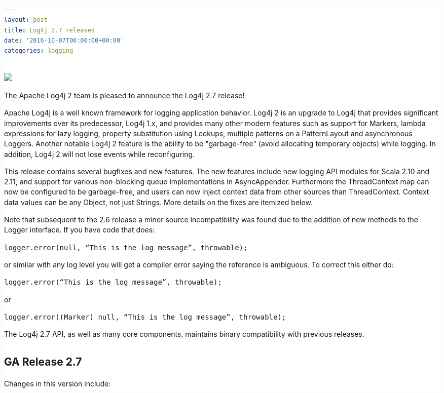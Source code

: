 ```yaml
---
layout: post
title: Log4j 2.7 released
date: '2016-10-07T00:00:00+00:00'
categories: logging
---
```

<img src="http://logging.apache.org/log4j/2.x/images/logo.png" />
<p>The Apache Log4j 2 team is pleased to announce the Log4j 2.7 release!

</p><p>
Apache Log4j is a well known framework for logging application behavior. Log4j 2 is an upgrade
to Log4j that provides significant improvements over its predecessor, Log4j 1.x, and provides
many other modern features such as support for Markers, lambda expressions for lazy logging,
property substitution using Lookups, multiple patterns on a PatternLayout and asynchronous
Loggers. Another notable Log4j 2 feature is the ability to be "garbage-free" (avoid allocating
temporary objects) while logging. In addition, Log4j 2 will not lose events while reconfiguring.

</p><p>
This release contains several bugfixes and new features. The new features include new logging API
modules for Scala 2.10 and 2.11, and support for various non-blocking queue implementations in
AsyncAppender. Furthermore the ThreadContext map can now be configured to be garbage-free, and
users can now inject context data from other sources than ThreadContext. Context data values can
be any Object, not just Strings. More details on the fixes are itemized below.

</p><p>
Note that subsequent to the 2.6 release a minor source incompatibility was found due to the
addition of new methods to the Logger interface. If you have code that does:
</p><p>

<tt>logger.error(null, “This is the log message”, throwable);</tt>
</p><p>

or similar with any log level you will get a compiler error saying the reference is ambiguous.
To correct this either do:
</p><p>

<tt>logger.error(“This is the log message”, throwable);</tt>

</p><p>
or
</p><p>

<tt>logger.error((Marker) null, “This is the log message”, throwable);</tt>
</p><p>

The Log4j 2.7 API, as well as many core components, maintains binary compatibility with previous releases.
</p><p>

<h2>GA Release 2.7</h2>

<p>
Changes in this version include:
</p><p>
